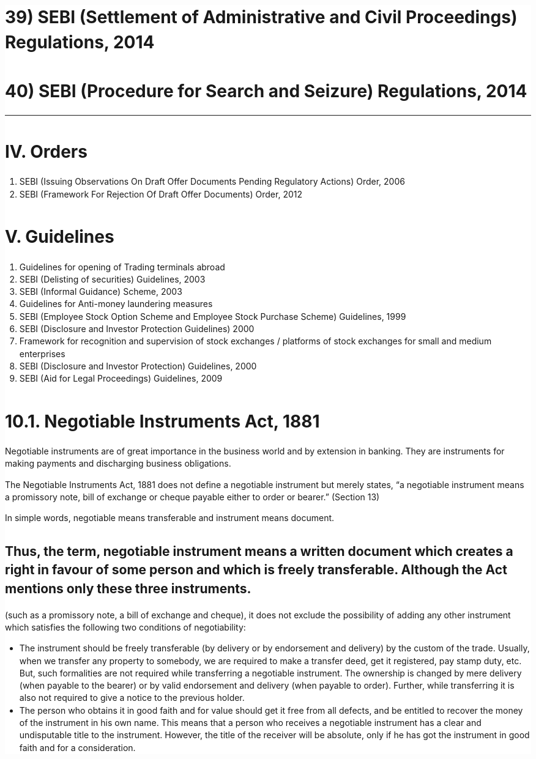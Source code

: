 # 39) SEBI (Settlement of Administrative and Civil Proceedings) Regulations, 2014

# 40) SEBI (Procedure for Search and Seizure) Regulations, 2014
---
# IV. Orders

1. SEBI (Issuing Observations On Draft Offer Documents Pending Regulatory Actions) Order, 2006
2. SEBI (Framework For Rejection Of Draft Offer Documents) Order, 2012

# V. Guidelines

1. Guidelines for opening of Trading terminals abroad
2. SEBI (Delisting of securities) Guidelines, 2003
3. SEBI (Informal Guidance) Scheme, 2003
4. Guidelines for Anti-money laundering measures
5. SEBI (Employee Stock Option Scheme and Employee Stock Purchase Scheme) Guidelines, 1999
6. SEBI (Disclosure and Investor Protection Guidelines) 2000
7. Framework for recognition and supervision of stock exchanges / platforms of stock exchanges for small and medium enterprises
8. SEBI (Disclosure and Investor Protection) Guidelines, 2000
9. SEBI (Aid for Legal Proceedings) Guidelines, 2009

# 10.1. Negotiable Instruments Act, 1881

Negotiable instruments are of great importance in the business world and by extension in banking. They are instruments for making payments and discharging business obligations.

The Negotiable Instruments Act, 1881 does not define a negotiable instrument but merely states, “a negotiable instrument means a promissory note, bill of exchange or cheque payable either to order or bearer.” (Section 13)

In simple words, negotiable means transferable and instrument means document.

Thus, the term, negotiable instrument means a written document which creates a right in favour of some person and which is freely transferable. Although the Act mentions only these three instruments.
---
(such as a promissory note, a bill of exchange and cheque), it does not exclude the possibility of adding any other instrument which satisfies the following two conditions of negotiability:

- The instrument should be freely transferable (by delivery or by endorsement and delivery) by the custom of the trade. Usually, when we transfer any property to somebody, we are required to make a transfer deed, get it registered, pay stamp duty, etc. But, such formalities are not required while transferring a negotiable instrument. The ownership is changed by mere delivery (when payable to the bearer) or by valid endorsement and delivery (when payable to order). Further, while transferring it is also not required to give a notice to the previous holder.
- The person who obtains it in good faith and for value should get it free from all defects, and be entitled to recover the money of the instrument in his own name. This means that a person who receives a negotiable instrument has a clear and undisputable title to the instrument. However, the title of the receiver will be absolute, only if he has got the instrument in good faith and for a consideration.
